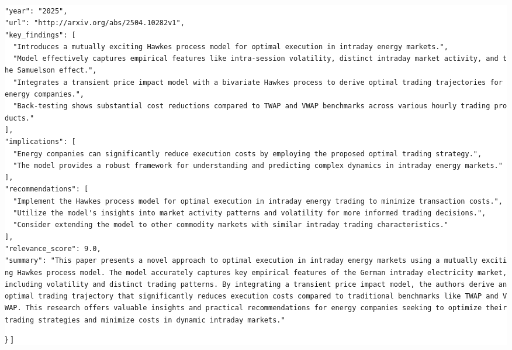     "year": "2025",
    "url": "http://arxiv.org/abs/2504.10282v1",
    "key_findings": [
      "Introduces a mutually exciting Hawkes process model for optimal execution in intraday energy markets.",
      "Model effectively captures empirical features like intra-session volatility, distinct intraday market activity, and the Samuelson effect.",
      "Integrates a transient price impact model with a bivariate Hawkes process to derive optimal trading trajectories for energy companies.",
      "Back-testing shows substantial cost reductions compared to TWAP and VWAP benchmarks across various hourly trading products."
    ],
    "implications": [
      "Energy companies can significantly reduce execution costs by employing the proposed optimal trading strategy.",
      "The model provides a robust framework for understanding and predicting complex dynamics in intraday energy markets."
    ],
    "recommendations": [
      "Implement the Hawkes process model for optimal execution in intraday energy trading to minimize transaction costs.",
      "Utilize the model's insights into market activity patterns and volatility for more informed trading decisions.",
      "Consider extending the model to other commodity markets with similar intraday trading characteristics."
    ],
    "relevance_score": 9.0,
    "summary": "This paper presents a novel approach to optimal execution in intraday energy markets using a mutually exciting Hawkes process model. The model accurately captures key empirical features of the German intraday electricity market, including volatility and distinct trading patterns. By integrating a transient price impact model, the authors derive an optimal trading trajectory that significantly reduces execution costs compared to traditional benchmarks like TWAP and VWAP. This research offers valuable insights and practical recommendations for energy companies seeking to optimize their trading strategies and minimize costs in dynamic intraday markets."
  }
]
